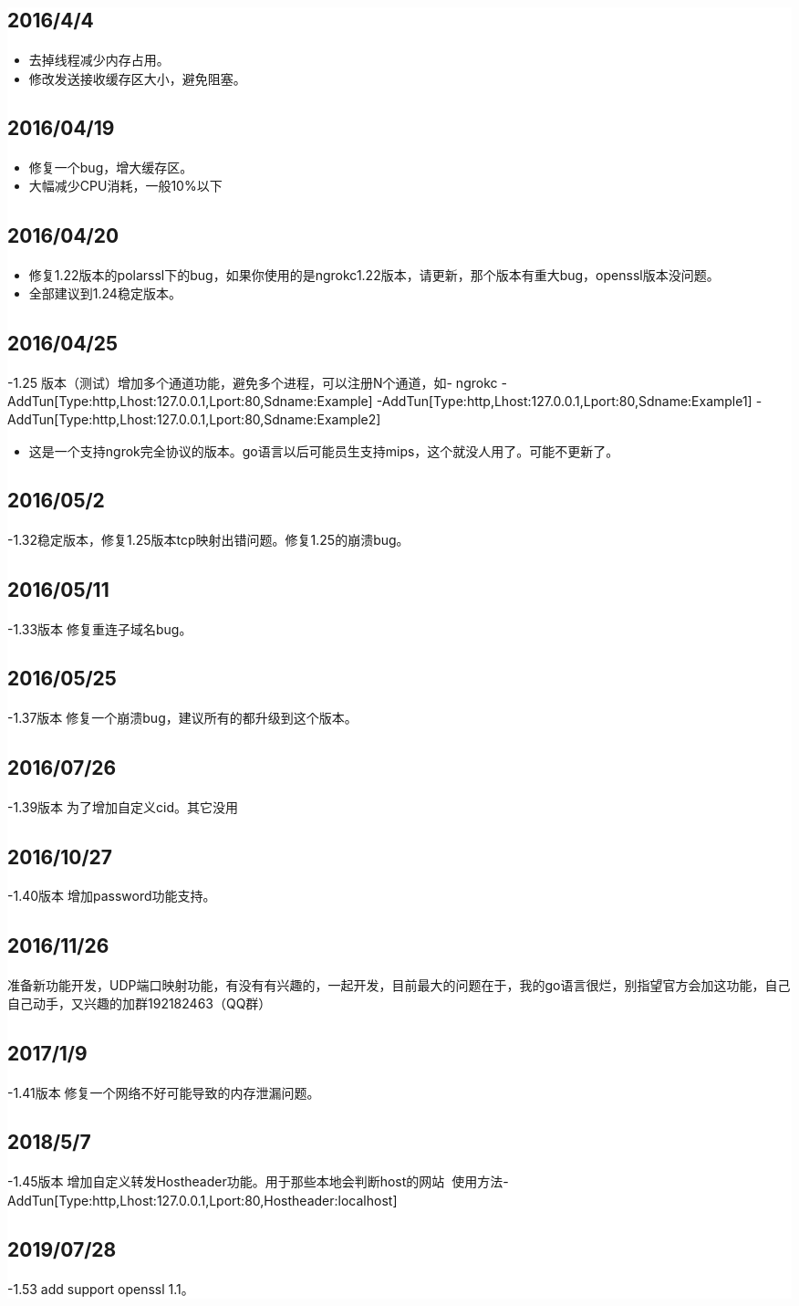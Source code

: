 
## 2016/4/4
- 去掉线程减少内存占用。
- 修改发送接收缓存区大小，避免阻塞。

## 2016/04/19
- 修复一个bug，增大缓存区。
- 大幅减少CPU消耗，一般10%以下


## 2016/04/20
- 修复1.22版本的polarssl下的bug，如果你使用的是ngrokc1.22版本，请更新，那个版本有重大bug，openssl版本没问题。
- 全部建议到1.24稳定版本。

## 2016/04/25
-1.25 版本（测试）增加多个通道功能，避免多个进程，可以注册N个通道，如- ngrokc -AddTun[Type:http,Lhost:127.0.0.1,Lport:80,Sdname:Example] -AddTun[Type:http,Lhost:127.0.0.1,Lport:80,Sdname:Example1] -AddTun[Type:http,Lhost:127.0.0.1,Lport:80,Sdname:Example2]
- 这是一个支持ngrok完全协议的版本。go语言以后可能员生支持mips，这个就没人用了。可能不更新了。

## 2016/05/2
-1.32稳定版本，修复1.25版本tcp映射出错问题。修复1.25的崩溃bug。

## 2016/05/11
-1.33版本 修复重连子域名bug。

## 2016/05/25
-1.37版本 修复一个崩溃bug，建议所有的都升级到这个版本。

## 2016/07/26
-1.39版本 为了增加自定义cid。其它没用

## 2016/10/27
-1.40版本 增加password功能支持。

## 2016/11/26
  准备新功能开发，UDP端口映射功能，有没有有兴趣的，一起开发，目前最大的问题在于，我的go语言很烂，别指望官方会加这功能，自己自己动手，又兴趣的加群192182463（QQ群）

## 2017/1/9
  -1.41版本 修复一个网络不好可能导致的内存泄漏问题。
  
## 2018/5/7
  -1.45版本 增加自定义转发Hostheader功能。用于那些本地会判断host的网站
  使用方法-AddTun[Type:http,Lhost:127.0.0.1,Lport:80,Hostheader:localhost]
## 2019/07/28
  -1.53  add support openssl 1.1。
  